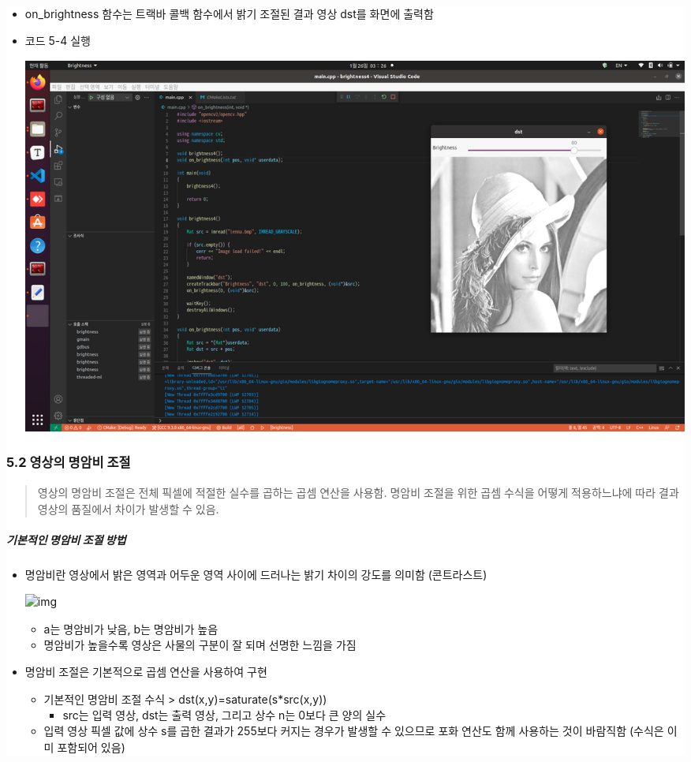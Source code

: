   ```c++
  ```

  - on_brightness 함수는 트랙바 콜백 함수에서 밝기 조절된 결과 영상 dst를 화면에 출력함

- 코드 5-4 실행

  ![brightness4.png](https://github.com/SsduckK/OpenCV_study/blob/main/Chap5/Choi_Yeong_Min/OpenCV%20Chapter%205/brightness4.png?raw=true)





### 5.2 영상의 명암비 조절

> 영상의 명암비 조절은 전체 픽셀에 적절한 실수를 곱하는 곱셈 연산을 사용함. 명암비 조절을 위한 곱셈 수식을 어떻게 적용하느냐에 따라 결과 영상의 품질에서 차이가 발생할 수 있음.



##### 기본적인 명암비 조절 방법

- 명암비란 영상에서 밝은 영역과 어두운 영역 사이에 드러나는 밝기 차이의 강도를 의미함 (콘트라스트)

  ![img](https://thebook.io/img/006939/p208_1.jpg)

  - a는 명암비가 낮음, b는 명암비가 높음
  - 명암비가 높을수록 영상은 사물의 구분이 잘 되며 선명한 느낌을 가짐

- 명암비 조절은 기본적으로 곱셈 연산을 사용하여 구현

  - 기본적인 명암비 조절 수식 > dst(x,y)=saturate(s*src(x,y))
    - src는 입력 영상, dst는 출력 영상, 그리고 상수 n는 0보다 큰 양의 실수
  - 입력 영상 픽셀 값에 상수 s를 곱한 결과가 255보다 커지는 경우가 발생할 수 있으므로 포화 연산도 함께 사용하는 것이 바람직함 (수식은 이미 포함되어 있음)
